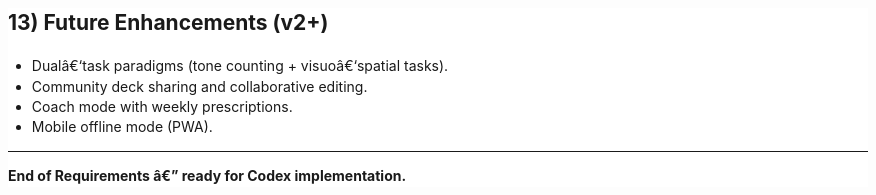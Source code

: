 
## 13) Future Enhancements (v2+)

- Dualâ€‘task paradigms (tone counting + visuoâ€‘spatial tasks).  
- Community deck sharing and collaborative editing.  
- Coach mode with weekly prescriptions.  
- Mobile offline mode (PWA).

---

**End of Requirements â€” ready for Codex implementation.**